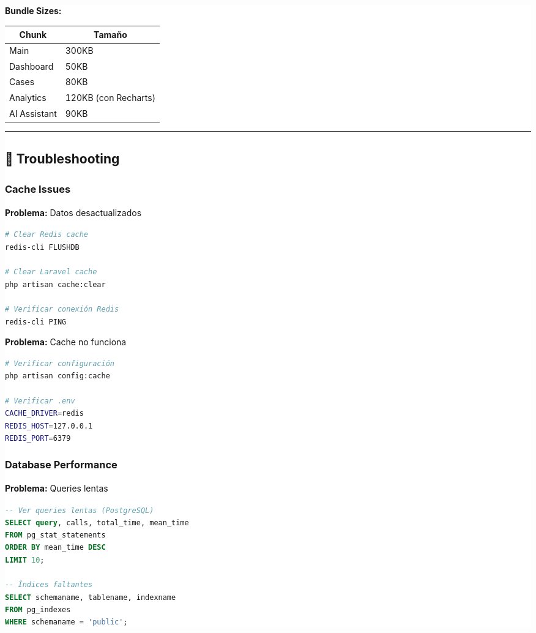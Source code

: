**Bundle Sizes:**

| Chunk | Tamaño |
|-------|--------|
| Main | 300KB |
| Dashboard | 50KB |
| Cases | 80KB |
| Analytics | 120KB (con Recharts) |
| AI Assistant | 90KB |

---

## 🐛 Troubleshooting

### Cache Issues

**Problema:** Datos desactualizados

```bash
# Clear Redis cache
redis-cli FLUSHDB

# Clear Laravel cache
php artisan cache:clear

# Verificar conexión Redis
redis-cli PING
```

**Problema:** Cache no funciona

```bash
# Verificar configuración
php artisan config:cache

# Verificar .env
CACHE_DRIVER=redis
REDIS_HOST=127.0.0.1
REDIS_PORT=6379
```

### Database Performance

**Problema:** Queries lentas

```sql
-- Ver queries lentas (PostgreSQL)
SELECT query, calls, total_time, mean_time
FROM pg_stat_statements
ORDER BY mean_time DESC
LIMIT 10;

-- Índices faltantes
SELECT schemaname, tablename, indexname
FROM pg_indexes
WHERE schemaname = 'public';
```
